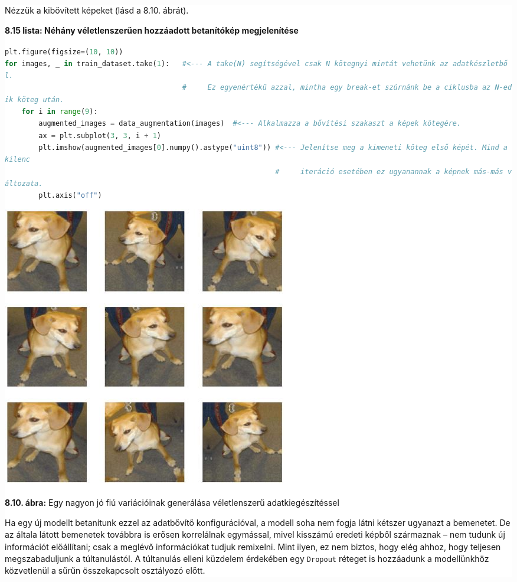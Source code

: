 Nézzük a kibővített képeket (lásd a 8.10. ábrát).

**8.15 lista: Néhány véletlenszerűen hozzáadott betanítókép megjelenítése**


```python
plt.figure(figsize=(10, 10))
for images, _ in train_dataset.take(1):   #<--- A take(N) segítségével csak N kötegnyi mintát vehetünk az adatkészletből.
                                          #     Ez egyenértékű azzal, mintha egy break-et szúrnánk be a ciklusba az N-edik köteg után.
    for i in range(9):
        augmented_images = data_augmentation(images)  #<--- Alkalmazza a bővítési szakaszt a képek kötegére.
        ax = plt.subplot(3, 3, i + 1)
        plt.imshow(augmented_images[0].numpy().astype("uint8")) #<--- Jelenítse meg a kimeneti köteg első képét. Mind a kilenc
                                                                #     iteráció esetében ez ugyanannak a képnek más-más változata.
        plt.axis("off")
```

![](figs/f8.10_.jpg)

**8.10. ábra:** Egy nagyon jó fiú variációinak generálása véletlenszerű adatkiegészítéssel

Ha egy új modellt betanítunk ezzel az adatbővítő konfigurációval, a modell soha nem fogja látni kétszer ugyanazt a bemenetet. De az általa látott bemenetek továbbra is erősen korrelálnak egymással, mivel kisszámú eredeti képből származnak – nem tudunk új információt előállítani; csak a meglévő információkat tudjuk remixelni. Mint ilyen, ez nem biztos, hogy elég ahhoz, hogy teljesen megszabaduljunk a túltanulástól. A túltanulás elleni küzdelem érdekében egy `Dropout` réteget is hozzáadunk a modellünkhöz közvetlenül a sűrűn összekapcsolt osztályozó előtt.
